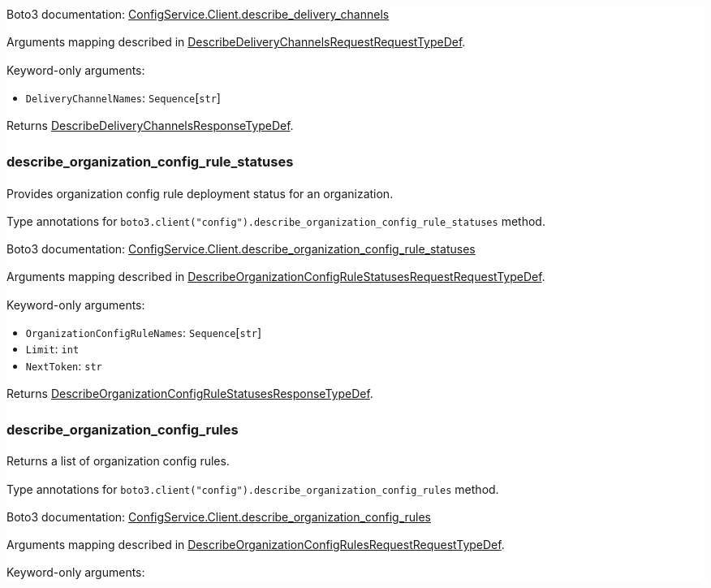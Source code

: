 Boto3 documentation:
[ConfigService.Client.describe_delivery_channels](https://boto3.amazonaws.com/v1/documentation/api/latest/reference/services/config.html#ConfigService.Client.describe_delivery_channels)

Arguments mapping described in
[DescribeDeliveryChannelsRequestRequestTypeDef](./type_defs.md#describedeliverychannelsrequestrequesttypedef).

Keyword-only arguments:

- `DeliveryChannelNames`: `Sequence`\[`str`\]

Returns
[DescribeDeliveryChannelsResponseTypeDef](./type_defs.md#describedeliverychannelsresponsetypedef).

### describe_organization_config_rule_statuses

Provides organization config rule deployment status for an organization.

Type annotations for
`boto3.client("config").describe_organization_config_rule_statuses` method.

Boto3 documentation:
[ConfigService.Client.describe_organization_config_rule_statuses](https://boto3.amazonaws.com/v1/documentation/api/latest/reference/services/config.html#ConfigService.Client.describe_organization_config_rule_statuses)

Arguments mapping described in
[DescribeOrganizationConfigRuleStatusesRequestRequestTypeDef](./type_defs.md#describeorganizationconfigrulestatusesrequestrequesttypedef).

Keyword-only arguments:

- `OrganizationConfigRuleNames`: `Sequence`\[`str`\]
- `Limit`: `int`
- `NextToken`: `str`

Returns
[DescribeOrganizationConfigRuleStatusesResponseTypeDef](./type_defs.md#describeorganizationconfigrulestatusesresponsetypedef).

### describe_organization_config_rules

Returns a list of organization config rules.

Type annotations for
`boto3.client("config").describe_organization_config_rules` method.

Boto3 documentation:
[ConfigService.Client.describe_organization_config_rules](https://boto3.amazonaws.com/v1/documentation/api/latest/reference/services/config.html#ConfigService.Client.describe_organization_config_rules)

Arguments mapping described in
[DescribeOrganizationConfigRulesRequestRequestTypeDef](./type_defs.md#describeorganizationconfigrulesrequestrequesttypedef).

Keyword-only arguments:
